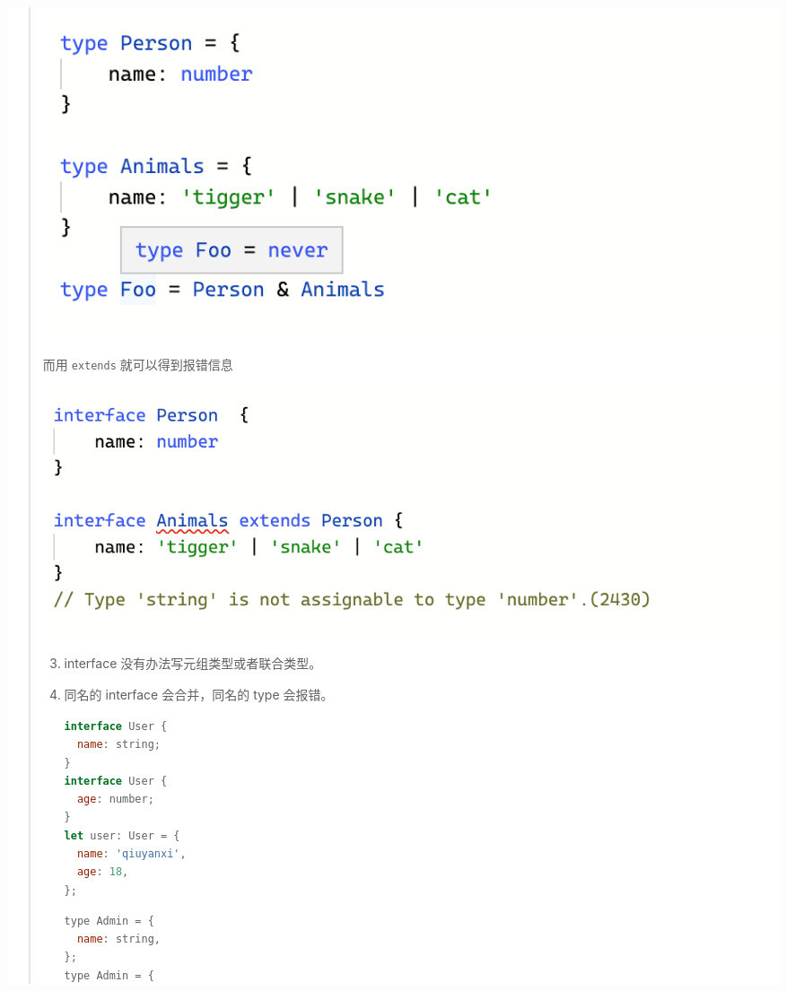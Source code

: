 >    ![image-20221005204208904](../assets/image-20221005204208904.png)
>
>    而用 `extends` 就可以得到报错信息
>
>    ![image-20221005205129256](../assets/image-20221005205129256.png)
>
> 3. interface 没有办法写元组类型或者联合类型。
>
> 4. 同名的 interface 会合并，同名的 type 会报错。
>
>    ```js
>    interface User {
>      name: string;
>    }
>    interface User {
>      age: number;
>    }
>    let user: User = {
>      name: 'qiuyanxi',
>      age: 18,
>    };
>    ```
>
>    ```js
>    type Admin = {
>      name: string,
>    };
>    type Admin = {